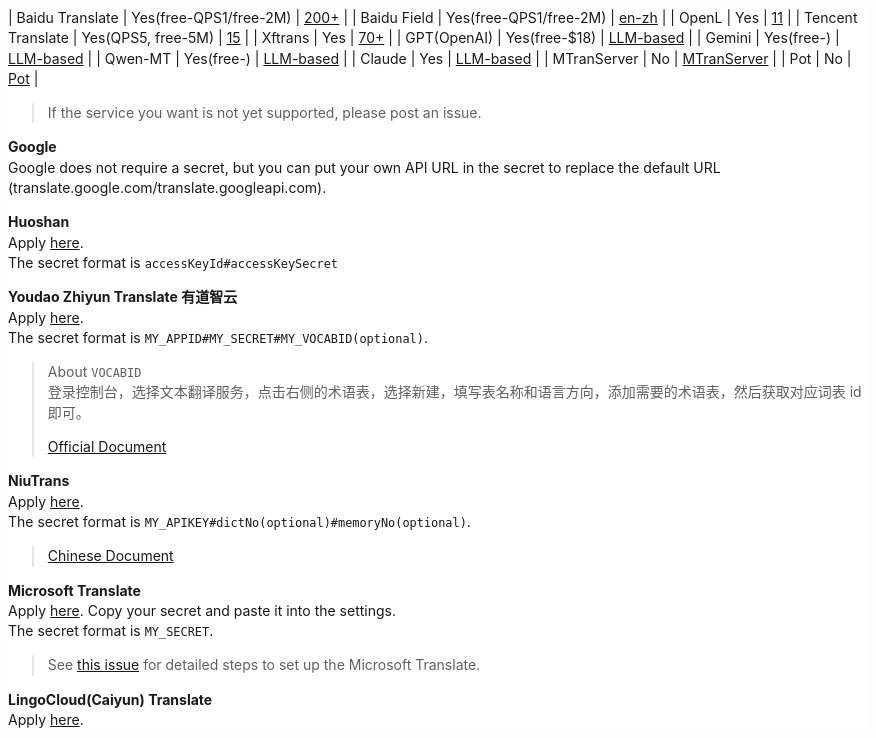 | Baidu Translate              | Yes(free-QPS1/free-2M) | [200+](https://fanyi-api.baidu.com/product/11)                                                                                                                                                                                                                     |
| Baidu Field                  | Yes(free-QPS1/free-2M) | [en-zh](https://fanyi-api.baidu.com/product/12)                                                                                                                                                                                                                    |
| OpenL                        | Yes                    | [11](https://docs.openl.club/#/API/format)                                                                                                                                                                                                                         |
| Tencent Translate            | Yes(QPS5, free-5M)     | [15](https://cloud.tencent.com/document/product/551/7372)                                                                                                                                                                                                          |
| Xftrans                      | Yes                    | [70+](https://www.xfyun.cn/doc/nlp/xftrans/API.html)                                                                                                                                                                                                               |
| GPT(OpenAI)                  | Yes(free-$18)          | [LLM-based](https://openai.com/pricing#chat)                                                                                                                                                                                                                       |
| Gemini                       | Yes(free-)             | [LLM-based](https://ai.google.dev/available_regions#available_languages)                                                                                                                                                                                           |
| Qwen-MT                      | Yes(free-)             | [LLM-based](https://help.aliyun.com/zh/model-studio/user-guide/machine-translation)                                                                                                                                                                                |
| Claude                       | Yes                    | [LLM-based](https://docs.anthropic.com/claude/docs/getting-started-with-the-claude-api)                                                                                                                                                                            |
| MTranServer                  | No                     | [MTranServer](https://github.com/xxnuo/MTranServer)                                                                                                                                                                                                                |
| Pot                          | No                     | [Pot](https://github.com/pot-app/pot-desktop)                                                                                                                                                                                                                      |

> If the service you want is not yet supported, please post an issue.

**Google**  
Google does not require a secret, but you can put your own API URL in the secret to replace the default URL (translate.google.com/translate.googleapi.com).

**Huoshan**  
Apply [here](https://www.volcengine.com/docs/4640/65067).  
The secret format is `accessKeyId#accessKeySecret`

**Youdao Zhiyun Translate 有道智云**  
Apply [here](https://ai.youdao.com/login.s).  
The secret format is `MY_APPID#MY_SECRET#MY_VOCABID(optional)`.

> About `VOCABID`  
> 登录控制台，选择文本翻译服务，点击右侧的术语表，选择新建，填写表名称和语言方向，添加需要的术语表，然后获取对应词表 id 即可。
>
> [Official Document](https://ai.youdao.com/DOCSIRMA/html/%E8%87%AA%E7%84%B6%E8%AF%AD%E8%A8%80%E7%BF%BB%E8%AF%91/API%E6%96%87%E6%A1%A3/%E6%96%87%E6%9C%AC%E7%BF%BB%E8%AF%91%E6%9C%8D%E5%8A%A1/%E6%96%87%E6%9C%AC%E7%BF%BB%E8%AF%91%E6%9C%8D%E5%8A%A1-API%E6%96%87%E6%A1%A3.html)

**NiuTrans**  
Apply [here](https://niutrans.com/NiuTransAuthCenter/login).  
The secret format is `MY_APIKEY#dictNo(optional)#memoryNo(optional)`.

> [Chinese Document](https://doc.tern.1c7.me/zh/folder/setting/#%E5%B0%8F%E7%89%9B)

**Microsoft Translate**  
Apply [here](https://docs.microsoft.com/en-us/azure/cognitive-services/translator/quickstart-translator?tabs=csharp). Copy your secret and paste it into the settings.  
The secret format is `MY_SECRET`.

> See [this issue](https://github.com/windingwind/zotero-pdf-translate/issues/3#issuecomment-1064688597) for detailed steps to set up the Microsoft Translate.

**LingoCloud(Caiyun) Translate**  
Apply [here](https://open.caiyunapp.com/%E4%BA%94%E5%88%86%E9%92%9F%E5%AD%A6%E4%BC%9A%E5%BD%A9%E4%BA%91%E5%B0%8F%E8%AF%91_API).
